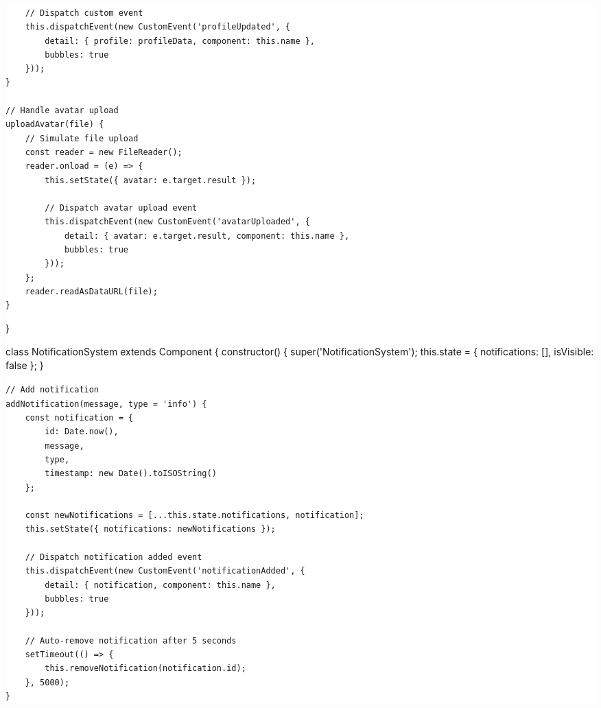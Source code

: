         // Dispatch custom event
        this.dispatchEvent(new CustomEvent('profileUpdated', {
            detail: { profile: profileData, component: this.name },
            bubbles: true
        }));
    }
    
    // Handle avatar upload
    uploadAvatar(file) {
        // Simulate file upload
        const reader = new FileReader();
        reader.onload = (e) => {
            this.setState({ avatar: e.target.result });
            
            // Dispatch avatar upload event
            this.dispatchEvent(new CustomEvent('avatarUploaded', {
                detail: { avatar: e.target.result, component: this.name },
                bubbles: true
            }));
        };
        reader.readAsDataURL(file);
    }
}

class NotificationSystem extends Component {
    constructor() {
        super('NotificationSystem');
        this.state = {
            notifications: [],
            isVisible: false
        };
    }
    
    // Add notification
    addNotification(message, type = 'info') {
        const notification = {
            id: Date.now(),
            message,
            type,
            timestamp: new Date().toISOString()
        };
        
        const newNotifications = [...this.state.notifications, notification];
        this.setState({ notifications: newNotifications });
        
        // Dispatch notification added event
        this.dispatchEvent(new CustomEvent('notificationAdded', {
            detail: { notification, component: this.name },
            bubbles: true
        }));
        
        // Auto-remove notification after 5 seconds
        setTimeout(() => {
            this.removeNotification(notification.id);
        }, 5000);
    }
    